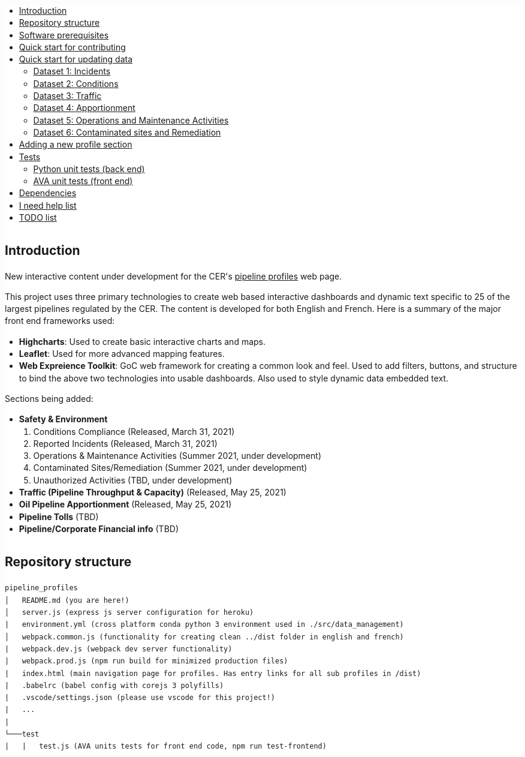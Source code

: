 - [Introduction](#introduction)
- [Repository structure](#repository-structure)
- [Software prerequisites](#software-prerequisites)
- [Quick start for contributing](#quick-start-for-contributing)
- [Quick start for updating data](#quick-start-for-updating-data)
  - [Dataset 1: Incidents](#dataset-1-incidents)
  - [Dataset 2: Conditions](#dataset-2-conditions)
  - [Dataset 3: Traffic](#dataset-3-traffic)
  - [Dataset 4: Apportionment](#dataset-4-apportionment)
  - [Dataset 5: Operations and Maintenance Activities](#dataset-5-operations-and-maintenance-activities)
  - [Dataset 6: Contaminated sites and Remediation](#dataset-6-contaminated-sites-and-remediation)
- [Adding a new profile section](#adding-a-new-profile-section)
- [Tests](#tests)
  - [Python unit tests (back end)](<#python-unit-tests-(back-end)>)
  - [AVA unit tests (front end)](<#ava-unit-tests-(front-end)>)
- [Dependencies](#dependencies)
- [I need help list](#i-need-help-list)
- [TODO list](#todo-list)

## Introduction

New interactive content under development for the CER's [pipeline profiles](https://www.cer-rec.gc.ca/en/data-analysis/facilities-we-regulate/pipeline-profiles/index.html) web page.

This project uses three primary technologies to create web based interactive dashboards and dynamic text specific to 25 of the largest pipelines regulated by the CER. The content is developed for both English and French. Here is a summary of the major front end frameworks used:

- **Highcharts**: Used to create basic interactive charts and maps.
- **Leaflet**: Used for more advanced mapping features.
- **Web Expreience Toolkit**: GoC web framework for creating a common look and feel. Used to add filters, buttons, and structure to bind the above two technologies into usable dashboards. Also used to style dynamic data embedded text.

Sections being added:

- **Safety & Environment**
  1. Conditions Compliance (Released, March 31, 2021)
  2. Reported Incidents (Released, March 31, 2021)
  3. Operations & Maintenance Activities (Summer 2021, under development)
  4. Contaminated Sites/Remediation (Summer 2021, under development)
  5. Unauthorized Activities (TBD, under development)
- **Traffic (Pipeline Throughput & Capacity)** (Released, May 25, 2021)
- **Oil Pipeline Apportionment** (Released, May 25, 2021)
- **Pipeline Tolls** (TBD)
- **Pipeline/Corporate Financial info** (TBD)

## Repository structure

```
pipeline_profiles
│   README.md (you are here!)
│   server.js (express js server configuration for heroku)
|   environment.yml (cross platform conda python 3 environment used in ./src/data_management)
│   webpack.common.js (functionality for creating clean ../dist folder in english and french)
|   webpack.dev.js (webpack dev server functionality)
|   webpack.prod.js (npm run build for minimized production files)
|   index.html (main navigation page for profiles. Has entry links for all sub profiles in /dist)
|   .babelrc (babel config with corejs 3 polyfills)
|   .vscode/settings.json (please use vscode for this project!)
|   ...
|
└───test
|   |   test.js (AVA units tests for front end code, npm run test-frontend)
```